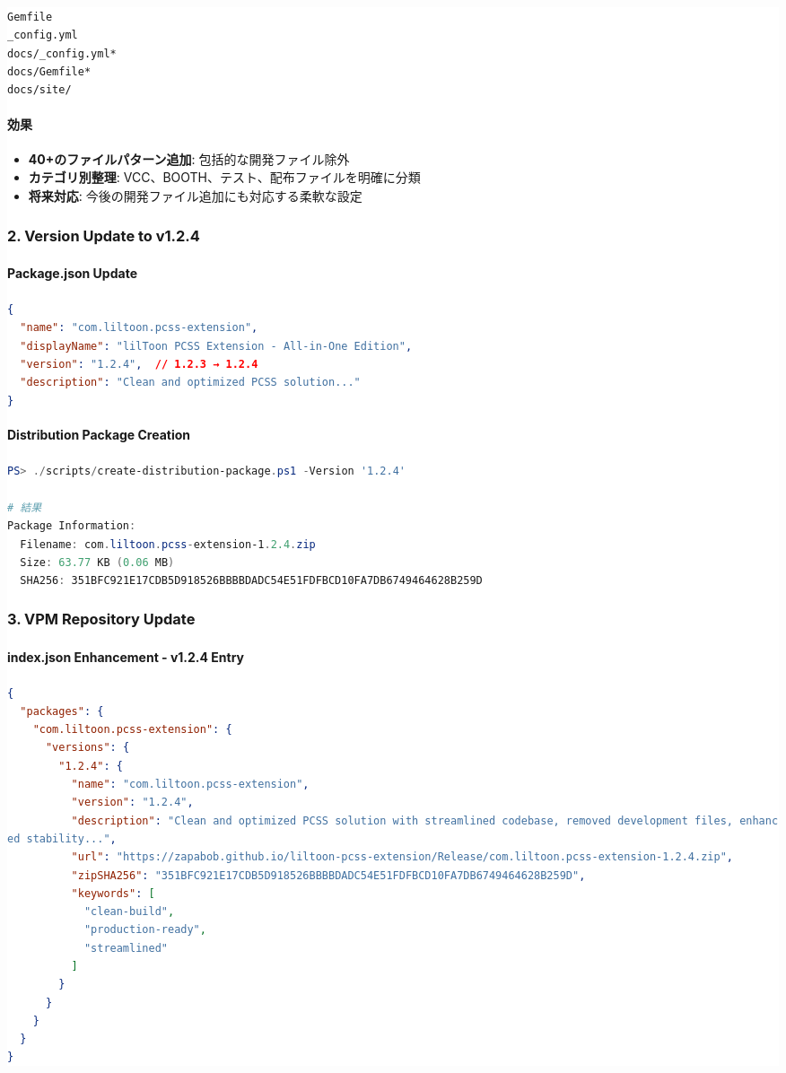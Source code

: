 ```gitignore
Gemfile
_config.yml
docs/_config.yml*
docs/Gemfile*
docs/site/
```

#### 効果
- **40+のファイルパターン追加**: 包括的な開発ファイル除外
- **カテゴリ別整理**: VCC、BOOTH、テスト、配布ファイルを明確に分類
- **将来対応**: 今後の開発ファイル追加にも対応する柔軟な設定

### 2. Version Update to v1.2.4

#### Package.json Update
```json
{
  "name": "com.liltoon.pcss-extension",
  "displayName": "lilToon PCSS Extension - All-in-One Edition",
  "version": "1.2.4",  // 1.2.3 → 1.2.4
  "description": "Clean and optimized PCSS solution..."
}
```

#### Distribution Package Creation
```powershell
PS> ./scripts/create-distribution-package.ps1 -Version '1.2.4'

# 結果
Package Information:
  Filename: com.liltoon.pcss-extension-1.2.4.zip
  Size: 63.77 KB (0.06 MB)
  SHA256: 351BFC921E17CDB5D918526BBBBDADC54E51FDFBCD10FA7DB6749464628B259D
```

### 3. VPM Repository Update

#### index.json Enhancement - v1.2.4 Entry
```json
{
  "packages": {
    "com.liltoon.pcss-extension": {
      "versions": {
        "1.2.4": {
          "name": "com.liltoon.pcss-extension",
          "version": "1.2.4",
          "description": "Clean and optimized PCSS solution with streamlined codebase, removed development files, enhanced stability...",
          "url": "https://zapabob.github.io/liltoon-pcss-extension/Release/com.liltoon.pcss-extension-1.2.4.zip",
          "zipSHA256": "351BFC921E17CDB5D918526BBBBDADC54E51FDFBCD10FA7DB6749464628B259D",
          "keywords": [
            "clean-build",
            "production-ready",
            "streamlined"
          ]
        }
      }
    }
  }
}
```
